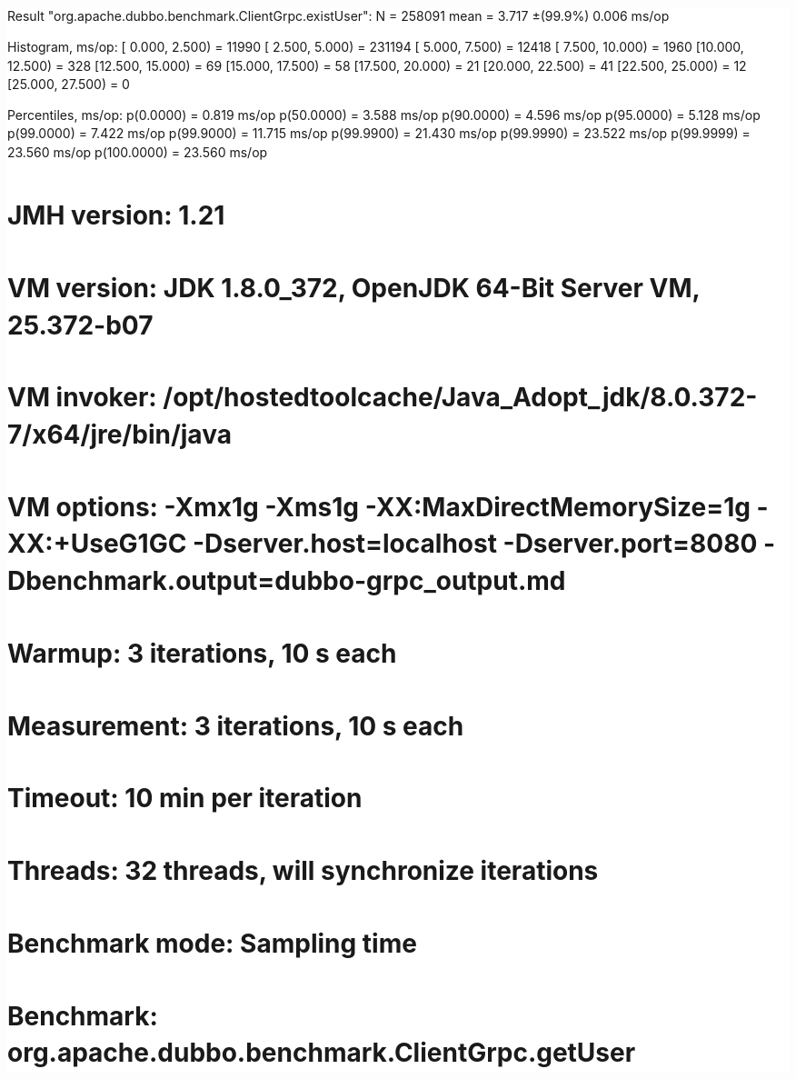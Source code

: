 

Result "org.apache.dubbo.benchmark.ClientGrpc.existUser":
  N = 258091
  mean =      3.717 ±(99.9%) 0.006 ms/op

  Histogram, ms/op:
    [ 0.000,  2.500) = 11990 
    [ 2.500,  5.000) = 231194 
    [ 5.000,  7.500) = 12418 
    [ 7.500, 10.000) = 1960 
    [10.000, 12.500) = 328 
    [12.500, 15.000) = 69 
    [15.000, 17.500) = 58 
    [17.500, 20.000) = 21 
    [20.000, 22.500) = 41 
    [22.500, 25.000) = 12 
    [25.000, 27.500) = 0 

  Percentiles, ms/op:
      p(0.0000) =      0.819 ms/op
     p(50.0000) =      3.588 ms/op
     p(90.0000) =      4.596 ms/op
     p(95.0000) =      5.128 ms/op
     p(99.0000) =      7.422 ms/op
     p(99.9000) =     11.715 ms/op
     p(99.9900) =     21.430 ms/op
     p(99.9990) =     23.522 ms/op
     p(99.9999) =     23.560 ms/op
    p(100.0000) =     23.560 ms/op


# JMH version: 1.21
# VM version: JDK 1.8.0_372, OpenJDK 64-Bit Server VM, 25.372-b07
# VM invoker: /opt/hostedtoolcache/Java_Adopt_jdk/8.0.372-7/x64/jre/bin/java
# VM options: -Xmx1g -Xms1g -XX:MaxDirectMemorySize=1g -XX:+UseG1GC -Dserver.host=localhost -Dserver.port=8080 -Dbenchmark.output=dubbo-grpc_output.md
# Warmup: 3 iterations, 10 s each
# Measurement: 3 iterations, 10 s each
# Timeout: 10 min per iteration
# Threads: 32 threads, will synchronize iterations
# Benchmark mode: Sampling time
# Benchmark: org.apache.dubbo.benchmark.ClientGrpc.getUser
